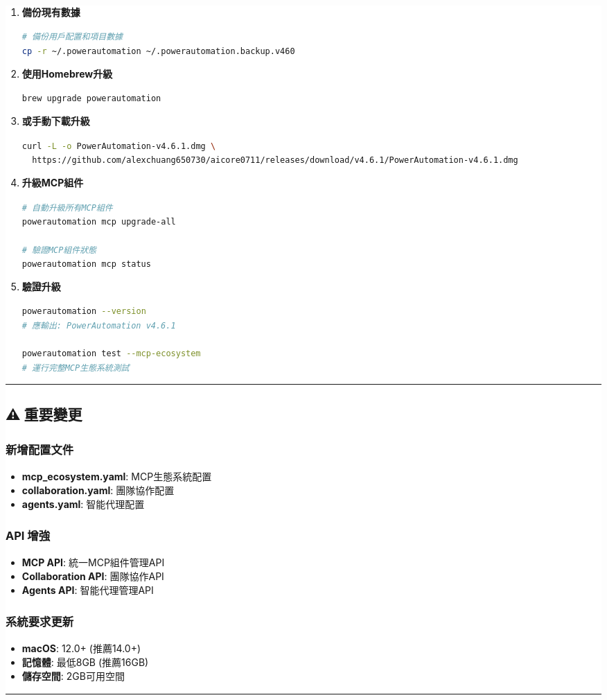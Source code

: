 1. **備份現有數據**
   ```bash
   # 備份用戶配置和項目數據
   cp -r ~/.powerautomation ~/.powerautomation.backup.v460
   ```

2. **使用Homebrew升級**
   ```bash
   brew upgrade powerautomation
   ```

3. **或手動下載升級**
   ```bash
   curl -L -o PowerAutomation-v4.6.1.dmg \
     https://github.com/alexchuang650730/aicore0711/releases/download/v4.6.1/PowerAutomation-v4.6.1.dmg
   ```

4. **升級MCP組件**
   ```bash
   # 自動升級所有MCP組件
   powerautomation mcp upgrade-all
   
   # 驗證MCP組件狀態
   powerautomation mcp status
   ```

5. **驗證升級**
   ```bash
   powerautomation --version
   # 應輸出: PowerAutomation v4.6.1
   
   powerautomation test --mcp-ecosystem
   # 運行完整MCP生態系統測試
   ```

---

## ⚠️ 重要變更

### 新增配置文件
- **mcp_ecosystem.yaml**: MCP生態系統配置
- **collaboration.yaml**: 團隊協作配置
- **agents.yaml**: 智能代理配置

### API 增強
- **MCP API**: 統一MCP組件管理API
- **Collaboration API**: 團隊協作API
- **Agents API**: 智能代理管理API

### 系統要求更新
- **macOS**: 12.0+ (推薦14.0+)
- **記憶體**: 最低8GB (推薦16GB)
- **儲存空間**: 2GB可用空間

---